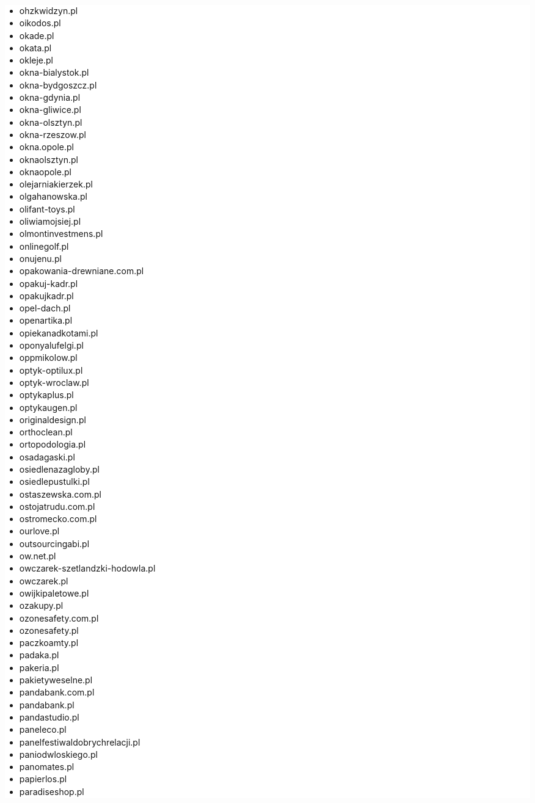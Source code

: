 - ohzkwidzyn.pl
- oikodos.pl
- okade.pl
- okata.pl
- okleje.pl
- okna-bialystok.pl
- okna-bydgoszcz.pl
- okna-gdynia.pl
- okna-gliwice.pl
- okna-olsztyn.pl
- okna-rzeszow.pl
- okna.opole.pl
- oknaolsztyn.pl
- oknaopole.pl
- olejarniakierzek.pl
- olgahanowska.pl
- olifant-toys.pl
- oliwiamojsiej.pl
- olmontinvestmens.pl
- onlinegolf.pl
- onujenu.pl
- opakowania-drewniane.com.pl
- opakuj-kadr.pl
- opakujkadr.pl
- opel-dach.pl
- openartika.pl
- opiekanadkotami.pl
- oponyalufelgi.pl
- oppmikolow.pl
- optyk-optilux.pl
- optyk-wroclaw.pl
- optykaplus.pl
- optykaugen.pl
- originaldesign.pl
- orthoclean.pl
- ortopodologia.pl
- osadagaski.pl
- osiedlenazagloby.pl
- osiedlepustulki.pl
- ostaszewska.com.pl
- ostojatrudu.com.pl
- ostromecko.com.pl
- ourlove.pl
- outsourcingabi.pl
- ow.net.pl
- owczarek-szetlandzki-hodowla.pl
- owczarek.pl
- owijkipaletowe.pl
- ozakupy.pl
- ozonesafety.com.pl
- ozonesafety.pl
- paczkoamty.pl
- padaka.pl
- pakeria.pl
- pakietyweselne.pl
- pandabank.com.pl
- pandabank.pl
- pandastudio.pl
- paneleco.pl
- panelfestiwaldobrychrelacji.pl
- paniodwloskiego.pl
- panomates.pl
- papierlos.pl
- paradiseshop.pl
